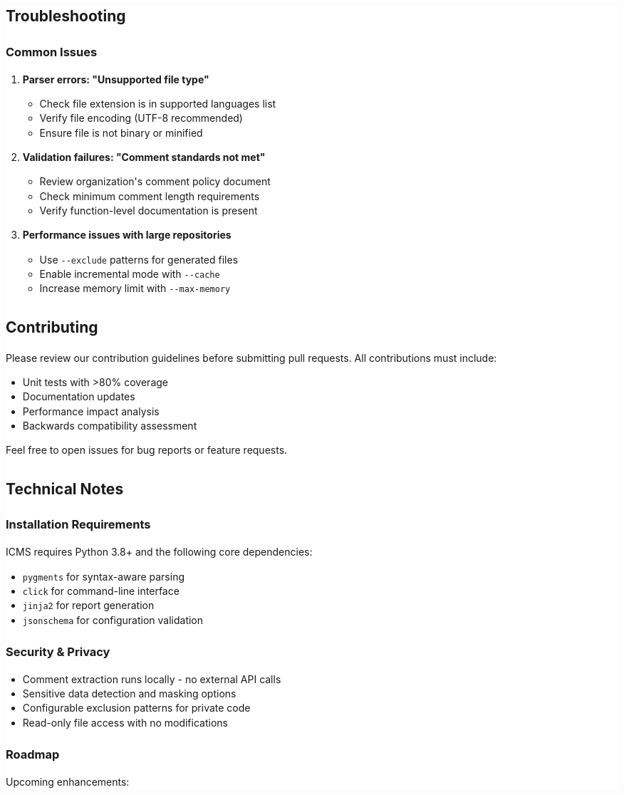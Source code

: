 ## Troubleshooting

### Common Issues

1. **Parser errors: "Unsupported file type"**
   - Check file extension is in supported languages list
   - Verify file encoding (UTF-8 recommended)
   - Ensure file is not binary or minified

2. **Validation failures: "Comment standards not met"**
   - Review organization's comment policy document
   - Check minimum comment length requirements
   - Verify function-level documentation is present

3. **Performance issues with large repositories**
   - Use `--exclude` patterns for generated files
   - Enable incremental mode with `--cache`
   - Increase memory limit with `--max-memory`


## Contributing

Please review our contribution guidelines before submitting pull requests. All contributions must include:
- Unit tests with >80% coverage
- Documentation updates
- Performance impact analysis
- Backwards compatibility assessment

Feel free to open issues for bug reports or feature requests.



## Technical Notes

### Installation Requirements

ICMS requires Python 3.8+ and the following core dependencies:
- `pygments` for syntax-aware parsing
- `click` for command-line interface
- `jinja2` for report generation
- `jsonschema` for configuration validation

### Security & Privacy

- Comment extraction runs locally - no external API calls
- Sensitive data detection and masking options
- Configurable exclusion patterns for private code
- Read-only file access with no modifications

### Roadmap

Upcoming enhancements:
